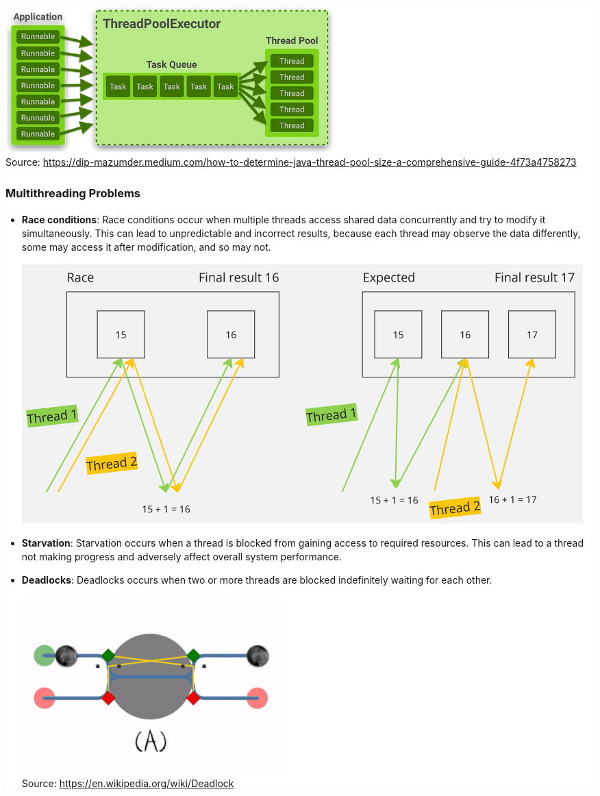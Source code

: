 ![Thread pool](./thread-pool.png)  
Source: https://dip-mazumder.medium.com/how-to-determine-java-thread-pool-size-a-comprehensive-guide-4f73a4758273

### Multithreading Problems

- **Race conditions**: Race conditions occur when multiple threads access shared data concurrently and try to modify it simultaneously. This can lead to unpredictable and incorrect results, because each thread may observe the data differently, some may access it after modification, and so may not.

  ![Race condition](./race-condition.png)

- **Starvation**: Starvation occurs when a thread is blocked from gaining access to required resources. This can lead to a thread not making progress and adversely affect overall system performance.

- **Deadlocks**: Deadlocks occurs when two or more threads are blocked indefinitely waiting for each other.

  ![Deadlock](./deadlock.gif)  
   Source: https://en.wikipedia.org/wiki/Deadlock
